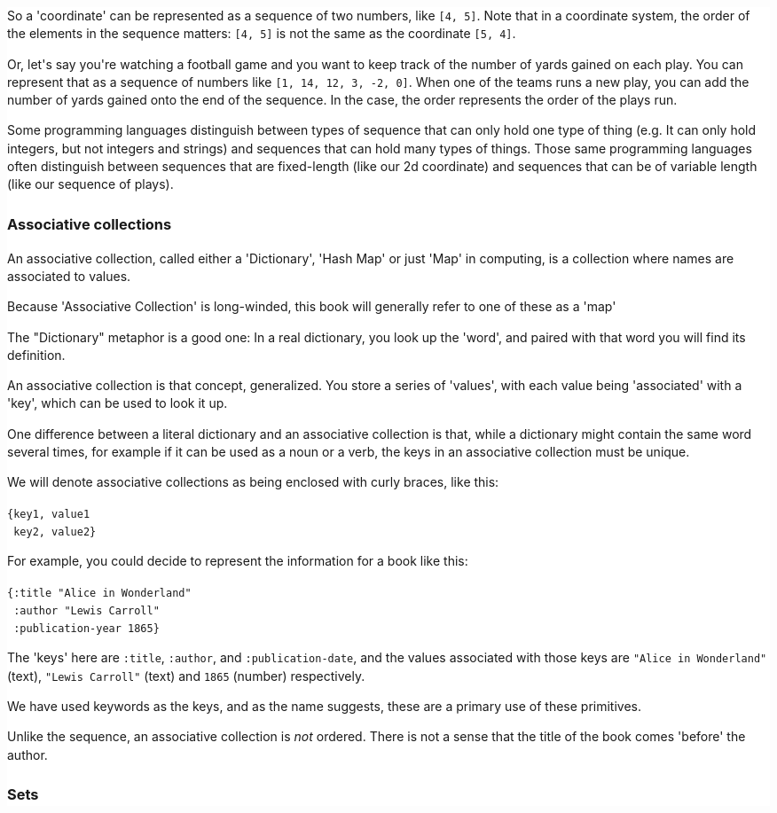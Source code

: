 So a 'coordinate' can be represented as a sequence of two numbers, like `[4, 5]`. Note that in a coordinate system, the order of the elements in the sequence matters: `[4, 5]` is not the same as the coordinate `[5, 4]`.

Or, let's say you're watching a football game and you want to keep track of the number of yards gained on each play. You can represent that as a sequence of numbers like `[1, 14, 12, 3, -2, 0]`. When one of the teams runs a new play, you can add the number of yards gained onto the end of the sequence. In the case, the order represents the order of the plays run.

Some programming languages distinguish between types of sequence that can only hold one type of thing (e.g. It can only hold integers, but not integers and strings) and sequences that can hold many types of things. Those same programming languages often distinguish between sequences that are fixed-length (like our 2d coordinate) and sequences that can be of variable length (like our sequence of plays).

### Associative collections

An associative collection, called either a 'Dictionary', 'Hash Map' or just 'Map' in computing, is a collection where names are associated to values.

Because 'Associative Collection' is long-winded, this book will generally refer to one of these as a 'map'

The "Dictionary" metaphor is a good one: In a real dictionary, you look up the 'word', and paired with that word you will find its definition.

An associative collection is that concept, generalized. You store a series of 'values', with each value being 'associated' with a 'key', which can be used to look it up.

One difference between a literal dictionary and an associative collection is that, while a dictionary might contain the same word several times, for example if it can be used as a noun or a verb, the keys in an associative collection must be unique. 

We will denote associative collections as being enclosed with curly braces, like this:

```
{key1, value1
 key2, value2}
```
For example, you could decide to represent the information for a book like this:

```
{:title "Alice in Wonderland"
 :author "Lewis Carroll"
 :publication-year 1865}
```

The 'keys' here are `:title`, `:author`, and `:publication-date`, and the values associated with those keys are `"Alice in Wonderland"` (text), `"Lewis Carroll"` (text) and `1865` (number) respectively.

We have used keywords as the keys, and as the name suggests, these are a primary use of these primitives.

Unlike the sequence, an associative collection is _not_ ordered. There is not a sense that the title of the book comes 'before' the author.

### Sets
